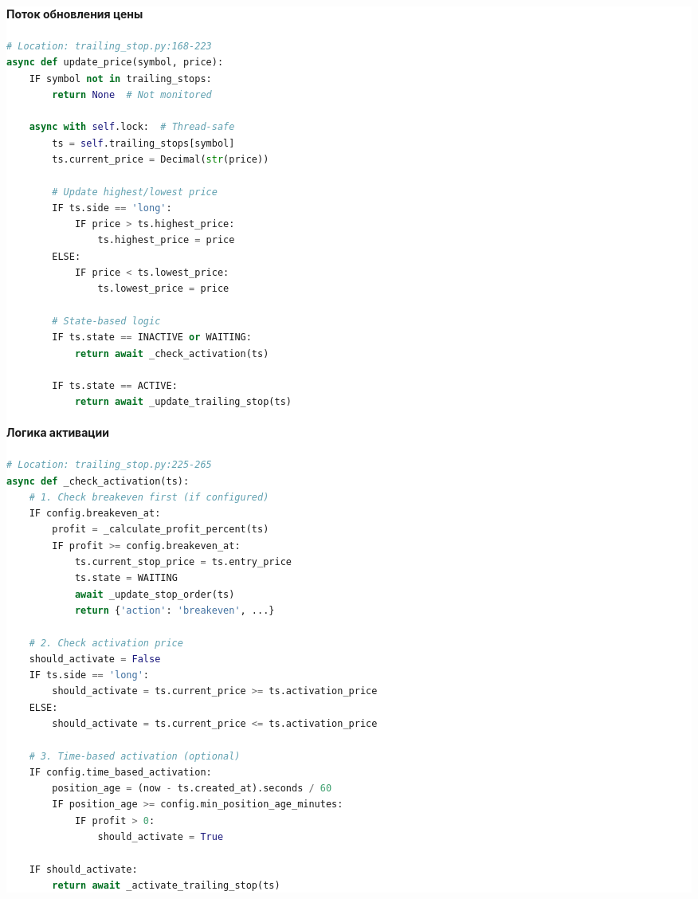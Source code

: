 #### Поток обновления цены
```python
# Location: trailing_stop.py:168-223
async def update_price(symbol, price):
    IF symbol not in trailing_stops:
        return None  # Not monitored

    async with self.lock:  # Thread-safe
        ts = self.trailing_stops[symbol]
        ts.current_price = Decimal(str(price))

        # Update highest/lowest price
        IF ts.side == 'long':
            IF price > ts.highest_price:
                ts.highest_price = price
        ELSE:
            IF price < ts.lowest_price:
                ts.lowest_price = price

        # State-based logic
        IF ts.state == INACTIVE or WAITING:
            return await _check_activation(ts)

        IF ts.state == ACTIVE:
            return await _update_trailing_stop(ts)
```

#### Логика активации
```python
# Location: trailing_stop.py:225-265
async def _check_activation(ts):
    # 1. Check breakeven first (if configured)
    IF config.breakeven_at:
        profit = _calculate_profit_percent(ts)
        IF profit >= config.breakeven_at:
            ts.current_stop_price = ts.entry_price
            ts.state = WAITING
            await _update_stop_order(ts)
            return {'action': 'breakeven', ...}

    # 2. Check activation price
    should_activate = False
    IF ts.side == 'long':
        should_activate = ts.current_price >= ts.activation_price
    ELSE:
        should_activate = ts.current_price <= ts.activation_price

    # 3. Time-based activation (optional)
    IF config.time_based_activation:
        position_age = (now - ts.created_at).seconds / 60
        IF position_age >= config.min_position_age_minutes:
            IF profit > 0:
                should_activate = True

    IF should_activate:
        return await _activate_trailing_stop(ts)
```
